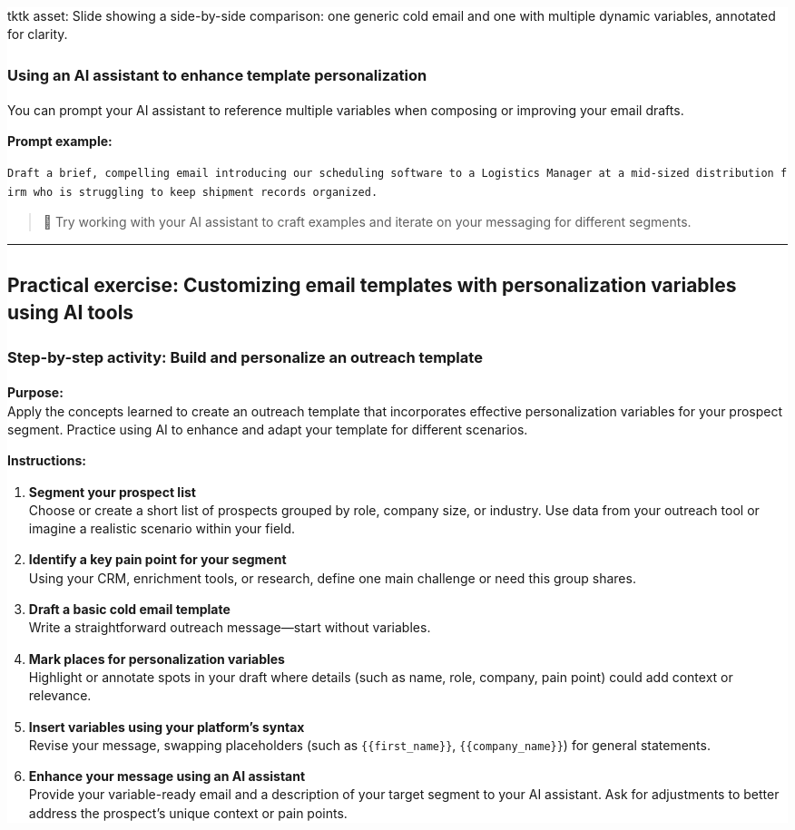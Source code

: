 tktk asset: Slide showing a side-by-side comparison: one generic cold email and one with multiple dynamic variables, annotated for clarity.

### Using an AI assistant to enhance template personalization

You can prompt your AI assistant to reference multiple variables when composing or improving your email drafts.

**Prompt example:**

```
Draft a brief, compelling email introducing our scheduling software to a Logistics Manager at a mid-sized distribution firm who is struggling to keep shipment records organized.
```

> 🧠 Try working with your AI assistant to craft examples and iterate on your messaging for different segments.

---

## Practical exercise: Customizing email templates with personalization variables using AI tools

### Step-by-step activity: Build and personalize an outreach template

**Purpose:**  
Apply the concepts learned to create an outreach template that incorporates effective personalization variables for your prospect segment. Practice using AI to enhance and adapt your template for different scenarios.

**Instructions:**

1. **Segment your prospect list**  
   Choose or create a short list of prospects grouped by role, company size, or industry. Use data from your outreach tool or imagine a realistic scenario within your field.

2. **Identify a key pain point for your segment**  
   Using your CRM, enrichment tools, or research, define one main challenge or need this group shares.

3. **Draft a basic cold email template**  
   Write a straightforward outreach message—start without variables.

4. **Mark places for personalization variables**  
   Highlight or annotate spots in your draft where details (such as name, role, company, pain point) could add context or relevance.

5. **Insert variables using your platform’s syntax**  
   Revise your message, swapping placeholders (such as `{{first_name}}`, `{{company_name}}`) for general statements.

6. **Enhance your message using an AI assistant**  
   Provide your variable-ready email and a description of your target segment to your AI assistant. Ask for adjustments to better address the prospect’s unique context or pain points.
